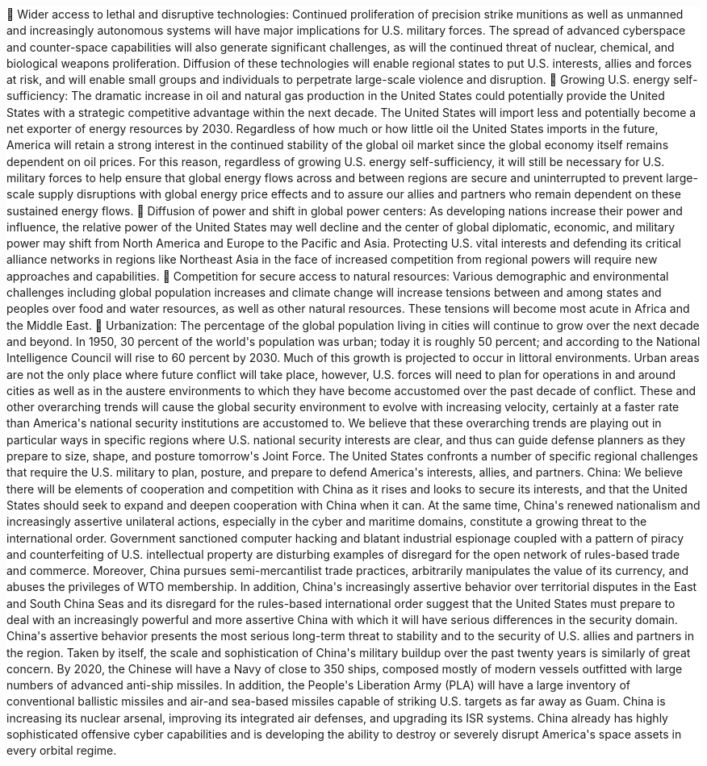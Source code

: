  Wider access to lethal and disruptive technologies: Continued proliferation of precision strike munitions as well as unmanned and increasingly autonomous systems will have major implications for U.S. military forces. The spread of advanced cyberspace and counter-space capabilities will also generate significant challenges, as will the continued threat of nuclear, chemical, and biological weapons proliferation. Diffusion of these technologies will enable regional states to put U.S. interests, allies and forces at risk, and will enable small groups and individuals to perpetrate large-scale violence and disruption.
 Growing U.S. energy self-sufficiency: The dramatic increase in oil and natural gas production in the United States could potentially provide the United States with a strategic competitive advantage within the next decade. The United States will import less and potentially become a net exporter of energy resources by 2030. Regardless of how much or how little oil the United States imports in the future, America will retain a strong interest in the continued stability of the global oil market since the global economy itself remains dependent on oil prices. For this reason, regardless of growing U.S. energy self-sufficiency, it will still be necessary for U.S. military forces to help ensure that global energy flows across and between regions are secure and uninterrupted to prevent large-scale supply disruptions with global energy price effects and to assure our allies and partners who remain dependent on these sustained energy flows.
 Diffusion of power and shift in global power centers: As developing nations increase their power and influence, the relative power of the United States may well decline and the center of global diplomatic, economic, and military power may shift from North America and Europe to the Pacific and Asia. Protecting U.S. vital interests and defending its critical alliance networks in regions like Northeast Asia in the face of increased competition from regional powers will require new approaches and capabilities.
 Competition for secure access to natural resources: Various demographic and environmental challenges including global population increases and climate change will increase tensions between and among states and peoples over food and water resources, as well as other natural resources. These tensions will become most acute in Africa and the Middle East.
 Urbanization: The percentage of the global population living in cities will continue to grow over the next decade and beyond. In 1950, 30 percent of the world's population was urban; today it is roughly 50 percent; and according to the National Intelligence Council will rise to 60 percent by 2030. Much of this growth is projected to occur in littoral environments. Urban areas are not the only place where future conflict will take place, however, U.S. forces will need to plan for operations in and around cities as well as in the austere environments to which they have become accustomed over the past decade of conflict.
These and other overarching trends will cause the global security environment to evolve with increasing velocity, certainly at a faster rate than America's national security institutions are accustomed to. We believe that these overarching trends are playing out in particular ways in specific regions where U.S. national security interests are clear, and thus can guide defense planners as they prepare to size, shape, and posture tomorrow's Joint Force.
The United States confronts a number of specific regional challenges that require the U.S. military to plan, posture, and prepare to defend America's interests, allies, and partners.
China: We believe there will be elements of cooperation and competition with China as it rises and looks to secure its interests, and that the United States should seek to expand and deepen cooperation with China when it can. At the same time, China's renewed nationalism and increasingly assertive unilateral actions, especially in the cyber and maritime domains, constitute a growing threat to the international order. Government sanctioned computer hacking and blatant industrial espionage coupled with a pattern of piracy and counterfeiting of U.S. intellectual property are disturbing examples of disregard for the open network of rules-based trade and commerce. Moreover, China pursues semi-mercantilist trade practices, arbitrarily manipulates the value of its currency, and abuses the privileges of WTO membership.
In addition, China's increasingly assertive behavior over territorial disputes in the East and South China Seas and its disregard for the rules-based international order suggest that the United States must prepare to deal with an increasingly powerful and more assertive China with which it will have serious differences in the security domain. China's assertive behavior presents the most serious long-term threat to stability and to the security of U.S. allies and partners in the region.
Taken by itself, the scale and sophistication of China's military buildup over the past twenty years is similarly of great concern. By 2020, the Chinese will have a Navy of close to 350 ships, composed mostly of modern vessels outfitted with large numbers of advanced anti-ship missiles.
In addition, the People's Liberation Army (PLA) will have a large inventory of conventional ballistic missiles and air-and sea-based missiles capable of striking U.S. targets as far away as Guam. China is increasing its nuclear arsenal, improving its integrated air defenses, and upgrading its ISR systems. China already has highly sophisticated offensive cyber capabilities and is developing the ability to destroy or severely disrupt America's space assets in every orbital regime.